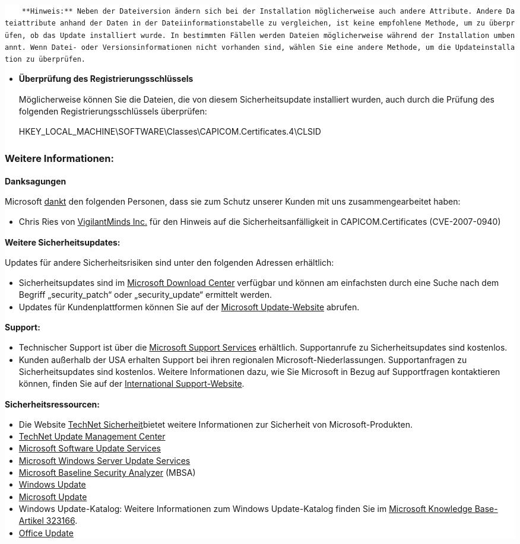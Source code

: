         **Hinweis:** Neben der Dateiversion ändern sich bei der Installation möglicherweise auch andere Attribute. Andere Dateiattribute anhand der Daten in der Dateiinformationstabelle zu vergleichen, ist keine empfohlene Methode, um zu überprüfen, ob das Update installiert wurde. In bestimmten Fällen werden Dateien möglicherweise während der Installation umbenannt. Wenn Datei- oder Versionsinformationen nicht vorhanden sind, wählen Sie eine andere Methode, um die Updateinstallation zu überprüfen.

-   **Überprüfung des Registrierungsschlüssels**

    Möglicherweise können Sie die Dateien, die von diesem Sicherheitsupdate installiert wurden, auch durch die Prüfung des folgenden Registrierungsschlüssels überprüfen:

    HKEY\_LOCAL\_MACHINE\\SOFTWARE\\Classes\\CAPICOM.Certificates.4\\CLSID

### Weitere Informationen:

**Danksagungen**

Microsoft [dankt](http://www.microsoft.com/germany/technet/sicherheit/bulletins/policy.mspx) den folgenden Personen, dass sie zum Schutz unserer Kunden mit uns zusammengearbeitet haben:

-   Chris Ries von [VigilantMinds Inc.](http://www.vigilantminds.com/) für den Hinweis auf die Sicherheitsanfälligkeit in CAPICOM.Certificates (CVE-2007-0940)

**Weitere Sicherheitsupdates:**

Updates für andere Sicherheitsrisiken sind unter den folgenden Adressen erhältlich:

-   Sicherheitsupdates sind im [Microsoft Download Center](http://www.microsoft.com/downloads/results.aspx?displaylang=de&freetext=sicherheitsupdate) verfügbar und können am einfachsten durch eine Suche nach dem Begriff „security\_patch“ oder „security\_update“ ermittelt werden.
-   Updates für Kundenplattformen können Sie auf der [Microsoft Update-Website](http://go.microsoft.com/fwlink/?linkid=40747) abrufen.

**Support:**

-   Technischer Support ist über die [Microsoft Support Services](http://go.microsoft.com/fwlink/?linkid=21131) erhältlich. Supportanrufe zu Sicherheitsupdates sind kostenlos.
-   Kunden außerhalb der USA erhalten Support bei ihren regionalen Microsoft-Niederlassungen. Supportanfragen zu Sicherheitsupdates sind kostenlos. Weitere Informationen dazu, wie Sie Microsoft in Bezug auf Supportfragen kontaktieren können, finden Sie auf der [International Support-Website](http://go.microsoft.com/fwlink/?linkid=21155).

**Sicherheitsressourcen:**

-   Die Website [TechNet Sicherheit](http://www.microsoft.com/germany/technet/sicherheit/default.mspx)bietet weitere Informationen zur Sicherheit von Microsoft-Produkten.
-   [TechNet Update Management Center](http://www.microsoft.com/germany/technet/updatemanagement/default.mspx)
-   [Microsoft Software Update Services](http://go.microsoft.com/fwlink/?linkid=21133)
-   [Microsoft Windows Server Update Services](http://www.microsoft.com/germany/windowsserver2003/technologien/updateservices/default.mspx)
-   [Microsoft Baseline Security Analyzer](http://www.microsoft.com/germany/technet/sicherheit/tools/mbsa/2_0.mspx) (MBSA)
-   [Windows Update](http://go.microsoft.com/fwlink/?linkid=21130)
-   [Microsoft Update](http://update.microsoft.com/microsoftupdate)
-   Windows Update-Katalog: Weitere Informationen zum Windows Update-Katalog finden Sie im [Microsoft Knowledge Base-Artikel 323166](http://support.microsoft.com/kb/323166).
-   [Office Update](http://office.microsoft.com/de-de/officeupdate/default.aspx)
